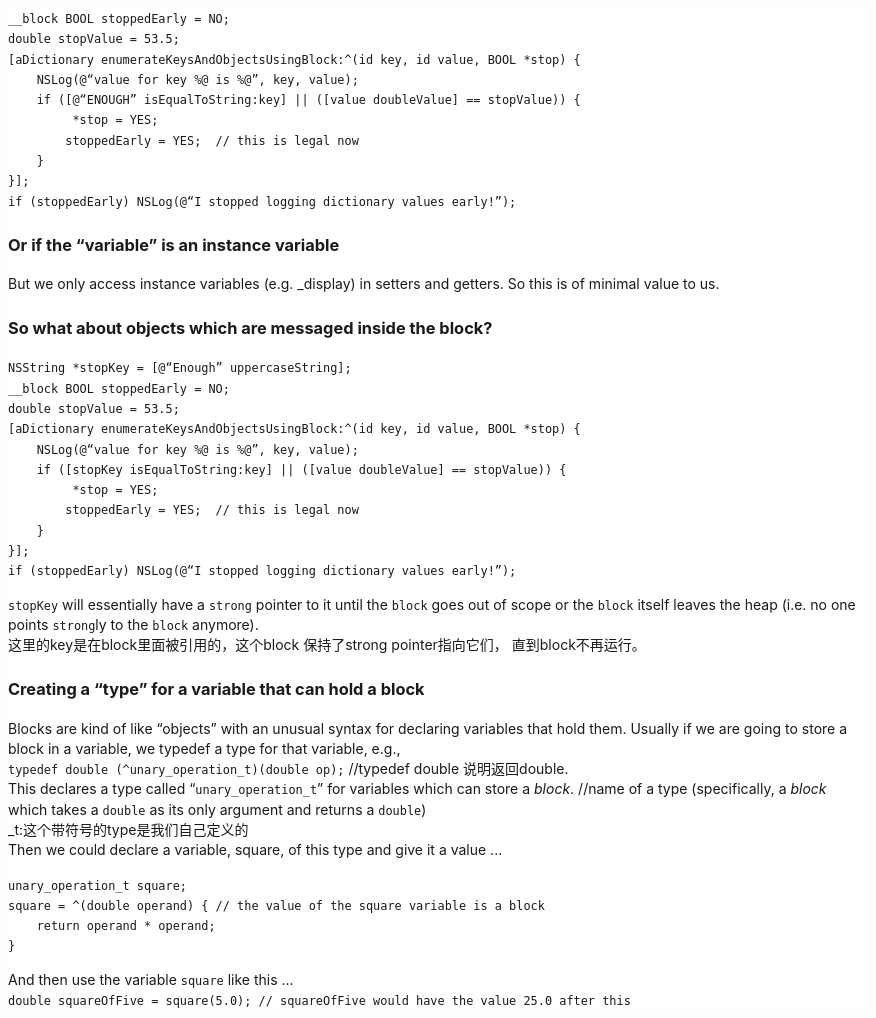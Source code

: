 	__block BOOL stoppedEarly = NO;
	double stopValue = 53.5;
	[aDictionary enumerateKeysAndObjectsUsingBlock:^(id key, id value, BOOL *stop) {
	    NSLog(@“value for key %@ is %@”, key, value);
	    if ([@“ENOUGH” isEqualToString:key] || ([value doubleValue] == stopValue)) {
			￼*stop = YES;
	        stoppedEarly = YES;  // this is legal now
	    }
	}];
	if (stoppedEarly) NSLog(@“I stopped logging dictionary values early!”);


### Or if the “variable” is an instance variable
But we only access instance variables (e.g. _display) in setters and getters. So this is of minimal value to us.

### So what about objects which are messaged inside the block?  
  
	NSString *stopKey = [@“Enough” uppercaseString];
	__block BOOL stoppedEarly = NO;
	double stopValue = 53.5;
	[aDictionary enumerateKeysAndObjectsUsingBlock:^(id key, id value, BOOL *stop) {
	    NSLog(@“value for key %@ is %@”, key, value);
	    if ([stopKey isEqualToString:key] || ([value doubleValue] == stopValue)) {
			￼*stop = YES;
	        stoppedEarly = YES;  // this is legal now
	    }
	}];
	if (stoppedEarly) NSLog(@“I stopped logging dictionary values early!”);  
  
`stopKey` will essentially have a `strong` pointer to it until the `block` goes out of scope
or the `block` itself leaves the heap (i.e. no one points `strong`ly to the `block` anymore).  
这里的key是在block里面被引用的，这个block 保持了strong pointer指向它们， 直到block不再运行。  

  
### Creating a “type” for a variable that can hold a block  
Blocks are kind of like “objects” with an unusual syntax for declaring variables that hold them. Usually if we are going to store a block in a variable, we typedef a type for that variable, e.g.,   
`typedef double (^unary_operation_t)(double op);`  //typedef double 说明返回double.  
 This declares a type called “`unary_operation_t`” for variables which can store a *block*.  //name of a type
(specifically, a *block* which takes a `double` as its only argument and returns a `double`)   
_t:这个带符号的type是我们自己定义的  
Then we could declare a variable, square, of this type and give it a value ...   
  
	unary_operation_t square;
	square = ^(double operand) { // the value of the square variable is a block
	    return operand * operand;
	}  

And then use the variable `square` like this ...  
	`double squareOfFive = square(5.0); // squareOfFive would have the value 25.0 after this`     
  